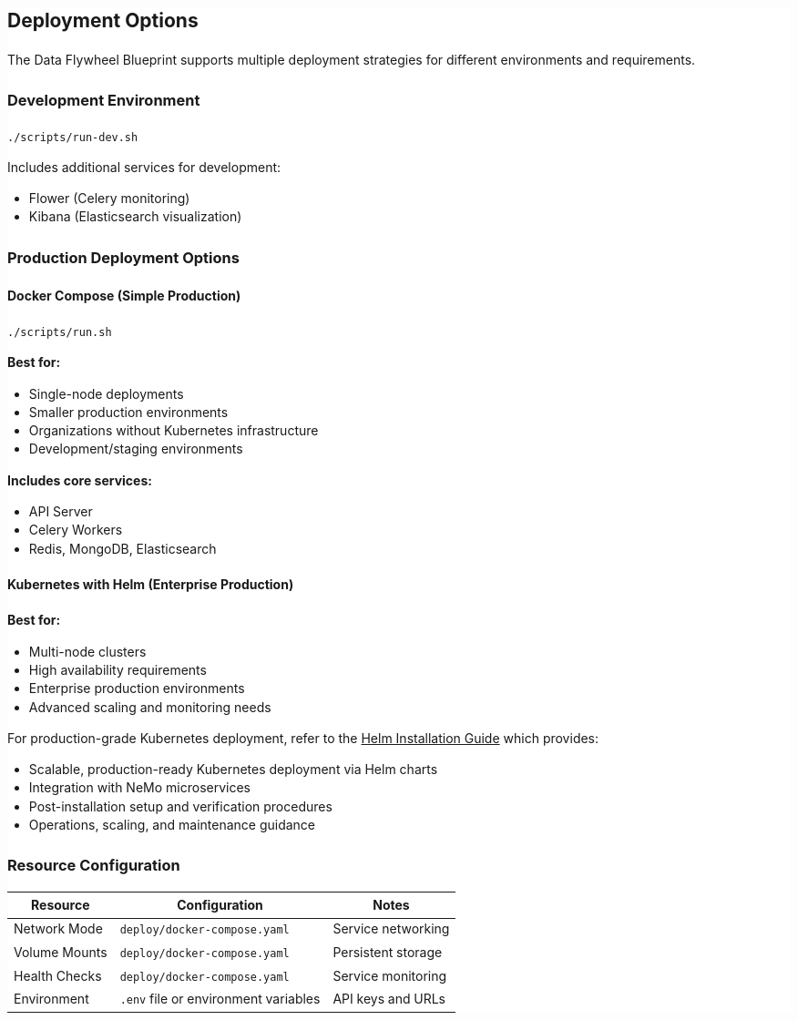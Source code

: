 ## Deployment Options

The Data Flywheel Blueprint supports multiple deployment strategies for different environments and requirements.

### Development Environment

```bash
./scripts/run-dev.sh
```

Includes additional services for development:
- Flower (Celery monitoring)
- Kibana (Elasticsearch visualization)

### Production Deployment Options

#### Docker Compose (Simple Production)

```bash
./scripts/run.sh
```

**Best for:**
- Single-node deployments
- Smaller production environments
- Organizations without Kubernetes infrastructure
- Development/staging environments

**Includes core services:**
- API Server
- Celery Workers
- Redis, MongoDB, Elasticsearch

#### Kubernetes with Helm (Enterprise Production)

**Best for:**
- Multi-node clusters
- High availability requirements
- Enterprise production environments
- Advanced scaling and monitoring needs

For production-grade Kubernetes deployment, refer to the [Helm Installation Guide](11-helm-installation.md) which provides:
- Scalable, production-ready Kubernetes deployment via Helm charts
- Integration with NeMo microservices
- Post-installation setup and verification procedures
- Operations, scaling, and maintenance guidance

### Resource Configuration

| Resource | Configuration | Notes |
|----------|--------------|-------|
| Network Mode | `deploy/docker-compose.yaml` | Service networking |
| Volume Mounts | `deploy/docker-compose.yaml` | Persistent storage |
| Health Checks | `deploy/docker-compose.yaml` | Service monitoring |
| Environment | `.env` file or environment variables | API keys and URLs |
